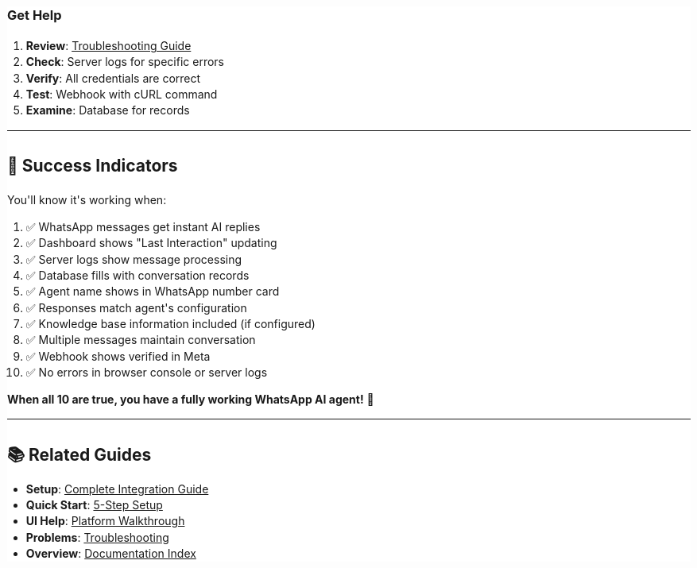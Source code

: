 ### Get Help

1. **Review**: [Troubleshooting Guide](WHATSAPP_TROUBLESHOOTING.md)
2. **Check**: Server logs for specific errors
3. **Verify**: All credentials are correct
4. **Test**: Webhook with cURL command
5. **Examine**: Database for records

---

## 🎉 Success Indicators

You'll know it's working when:

1. ✅ WhatsApp messages get instant AI replies
2. ✅ Dashboard shows "Last Interaction" updating
3. ✅ Server logs show message processing
4. ✅ Database fills with conversation records
5. ✅ Agent name shows in WhatsApp number card
6. ✅ Responses match agent's configuration
7. ✅ Knowledge base information included (if configured)
8. ✅ Multiple messages maintain conversation
9. ✅ Webhook shows verified in Meta
10. ✅ No errors in browser console or server logs

**When all 10 are true, you have a fully working WhatsApp AI agent!** 🚀

---

## 📚 Related Guides

- **Setup**: [Complete Integration Guide](../WHATSAPP_INTEGRATION_GUIDE.md)
- **Quick Start**: [5-Step Setup](QUICK_WHATSAPP_SETUP.md)
- **UI Help**: [Platform Walkthrough](WHATSAPP_UI_GUIDE.md)
- **Problems**: [Troubleshooting](WHATSAPP_TROUBLESHOOTING.md)
- **Overview**: [Documentation Index](README.md)
